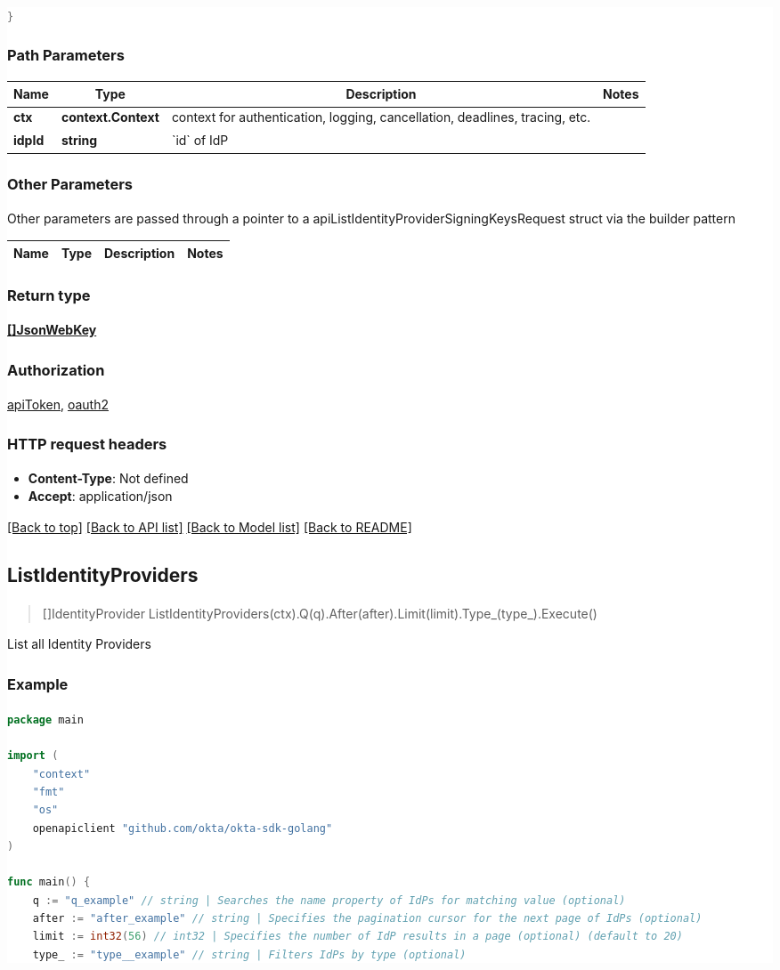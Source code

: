 ```go
}
```

### Path Parameters


Name | Type | Description  | Notes
------------- | ------------- | ------------- | -------------
**ctx** | **context.Context** | context for authentication, logging, cancellation, deadlines, tracing, etc.
**idpId** | **string** | &#x60;id&#x60; of IdP | 

### Other Parameters

Other parameters are passed through a pointer to a apiListIdentityProviderSigningKeysRequest struct via the builder pattern


Name | Type | Description  | Notes
------------- | ------------- | ------------- | -------------


### Return type

[**[]JsonWebKey**](JsonWebKey.md)

### Authorization

[apiToken](../README.md#apiToken), [oauth2](../README.md#oauth2)

### HTTP request headers

- **Content-Type**: Not defined
- **Accept**: application/json

[[Back to top]](#) [[Back to API list]](../README.md#documentation-for-api-endpoints)
[[Back to Model list]](../README.md#documentation-for-models)
[[Back to README]](../README.md)


## ListIdentityProviders

> []IdentityProvider ListIdentityProviders(ctx).Q(q).After(after).Limit(limit).Type_(type_).Execute()

List all Identity Providers



### Example

```go
package main

import (
    "context"
    "fmt"
    "os"
    openapiclient "github.com/okta/okta-sdk-golang"
)

func main() {
    q := "q_example" // string | Searches the name property of IdPs for matching value (optional)
    after := "after_example" // string | Specifies the pagination cursor for the next page of IdPs (optional)
    limit := int32(56) // int32 | Specifies the number of IdP results in a page (optional) (default to 20)
    type_ := "type__example" // string | Filters IdPs by type (optional)
```